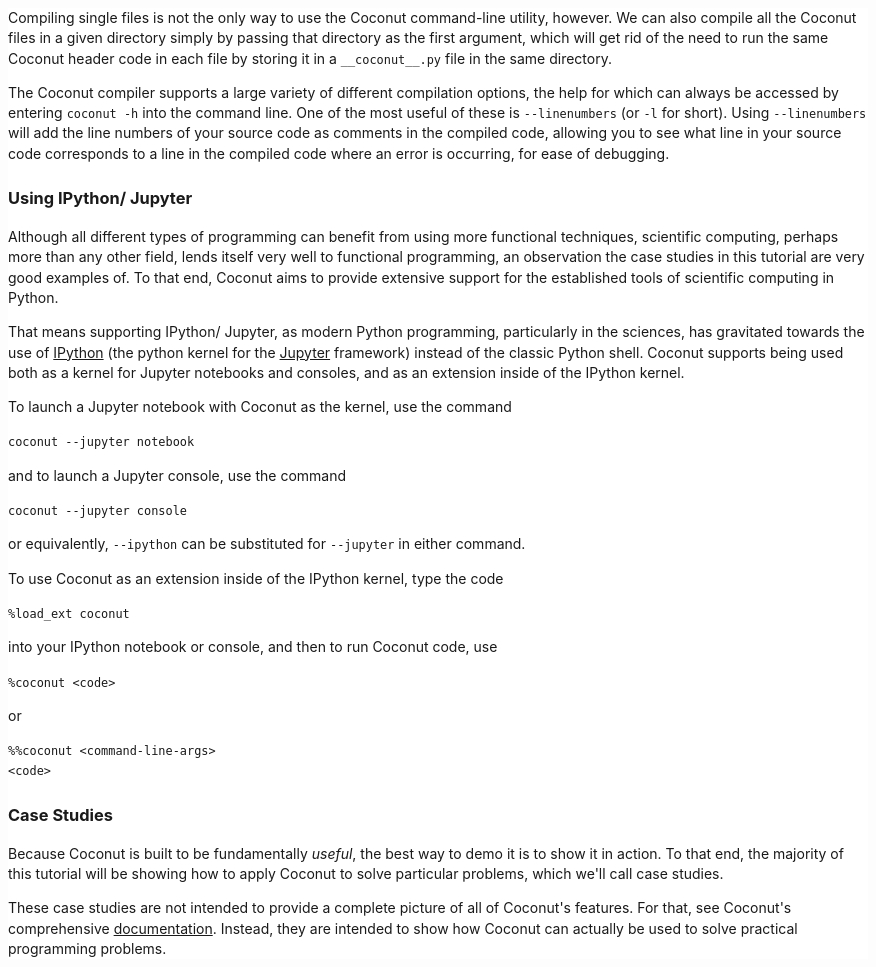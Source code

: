 Compiling single files is not the only way to use the Coconut command-line utility, however. We can also compile all the Coconut files in a given directory simply by passing that directory as the first argument, which will get rid of the need to run the same Coconut header code in each file by storing it in a `__coconut__.py` file in the same directory.

The Coconut  compiler supports a large variety of different compilation options, the help for which can always be accessed by entering `coconut -h` into the command line. One of the most useful of these is `--linenumbers` (or `-l` for short). Using `--linenumbers` will add the line numbers of your source code as comments in the compiled code, allowing you to see what line in your source code corresponds to a line in the compiled code where an error is occurring, for ease of debugging.

### Using IPython/ Jupyter

Although all different types of programming can benefit from using more functional techniques, scientific computing, perhaps more than any other field, lends itself very well to functional programming, an observation the case studies in this tutorial are very good examples of. To that end, Coconut aims to provide extensive support for the established tools of scientific computing in Python.

That means supporting IPython/ Jupyter, as modern Python programming, particularly in the sciences, has gravitated towards the use of [IPython](http://ipython.org/) (the python kernel for the [Jupyter](http://jupyter.org/) framework) instead of the classic Python shell. Coconut supports being used both as a kernel for Jupyter notebooks and consoles, and as an extension inside of the IPython kernel.

To launch a Jupyter notebook with Coconut as the kernel, use the command
```
coconut --jupyter notebook
```
and to launch a Jupyter console, use the command
```
coconut --jupyter console
```
or equivalently, `--ipython` can be substituted for `--jupyter` in either command.

To use Coconut as an extension inside of the IPython kernel, type the code
```coconut
%load_ext coconut
```
into your IPython notebook or console, and then to run Coconut code, use
```coconut
%coconut <code>
```
or
```coconut
%%coconut <command-line-args>
<code>
```

### Case Studies

Because Coconut is built to be fundamentally _useful_, the best way to demo it is to show it in action. To that end, the majority of this tutorial will be showing how to apply Coconut to solve particular problems, which we'll call case studies.

These case studies are not intended to provide a complete picture of all of Coconut's features. For that, see Coconut's comprehensive [documentation](http://coconut.readthedocs.io/en/master/DOCS.html). Instead, they are intended to show how Coconut can actually be used to solve practical programming problems.
